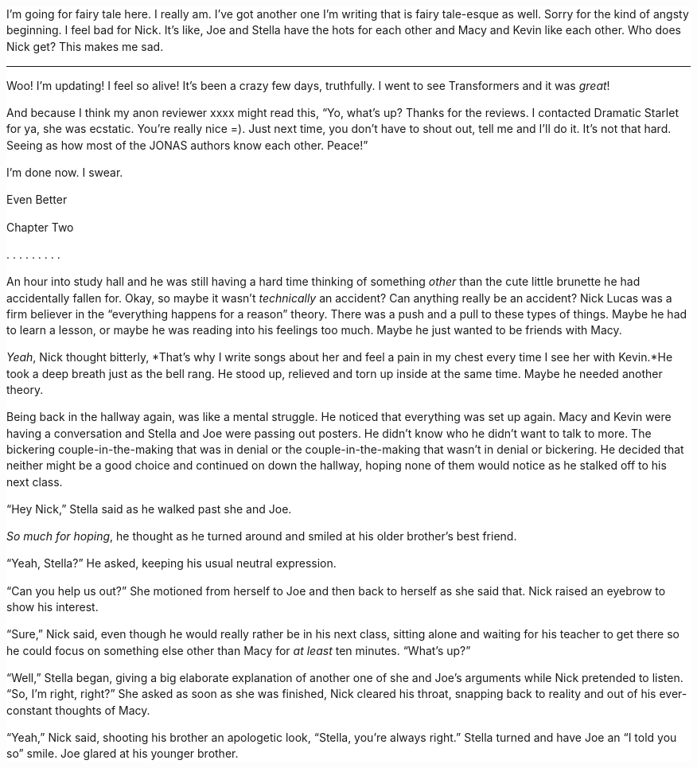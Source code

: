 I’m going for fairy tale here. I really am. I’ve got another one I’m writing that is fairy tale-esque as well. Sorry for the kind of angsty beginning. I feel bad for Nick. It’s like, Joe and Stella have the hots for each other and Macy and Kevin like each other. Who does Nick get? This makes me sad.

- - - - - -

Woo! I’m updating! I feel so alive! It’s been a crazy few days, truthfully. I went to see Transformers and it was *great*!

And because I think my anon reviewer xxxx might read this, “Yo, what’s up? Thanks for the reviews. I contacted Dramatic Starlet for ya, she was ecstatic. You’re really nice =). Just next time, you don’t have to shout out, tell me and I’ll do it. It’s not that hard. Seeing as how most of the JONAS authors know each other. Peace!”

I’m done now. I swear.

Even Better

Chapter Two

. . . . . . . . .

An hour into study hall and he was still having a hard time thinking of something *other* than the cute little brunette he had accidentally fallen for. Okay, so maybe it wasn’t *technically* an accident? Can anything really be an accident? Nick Lucas was a firm believer in the “everything happens for a reason” theory. There was a push and a pull to these types of things. Maybe he had to learn a lesson, or maybe he was reading into his feelings too much. Maybe he just wanted to be friends with Macy.

*Yeah*, Nick thought bitterly, *That’s why I write songs about her and feel a pain in my chest every time I see her with Kevin.*He took a deep breath just as the bell rang. He stood up, relieved and torn up inside at the same time. Maybe he needed another theory.

Being back in the hallway again, was like a mental struggle. He noticed that everything was set up again. Macy and Kevin were having a conversation and Stella and Joe were passing out posters. He didn’t know who he didn’t want to talk to more. The bickering couple-in-the-making that was in denial or the couple-in-the-making that wasn’t in denial or bickering. He decided that neither might be a good choice and continued on down the hallway, hoping none of them would notice as he stalked off to his next class.

“Hey Nick,” Stella said as he walked past she and Joe.

*So much for hoping*, he thought as he turned around and smiled at his older brother’s best friend.

“Yeah, Stella?” He asked, keeping his usual neutral expression.

“Can you help us out?” She motioned from herself to Joe and then back to herself as she said that. Nick raised an eyebrow to show his interest.

“Sure,” Nick said, even though he would really rather be in his next class, sitting alone and waiting for his teacher to get there so he could focus on something else other than Macy for *at least* ten minutes. “What’s up?”

“Well,” Stella began, giving a big elaborate explanation of another one of she and Joe’s arguments while Nick pretended to listen. “So, I’m right, right?” She asked as soon as she was finished, Nick cleared his throat, snapping back to reality and out of his ever-constant thoughts of Macy.

“Yeah,” Nick said, shooting his brother an apologetic look, “Stella, you’re always right.” Stella turned and have Joe an “I told you so” smile. Joe glared at his younger brother.
